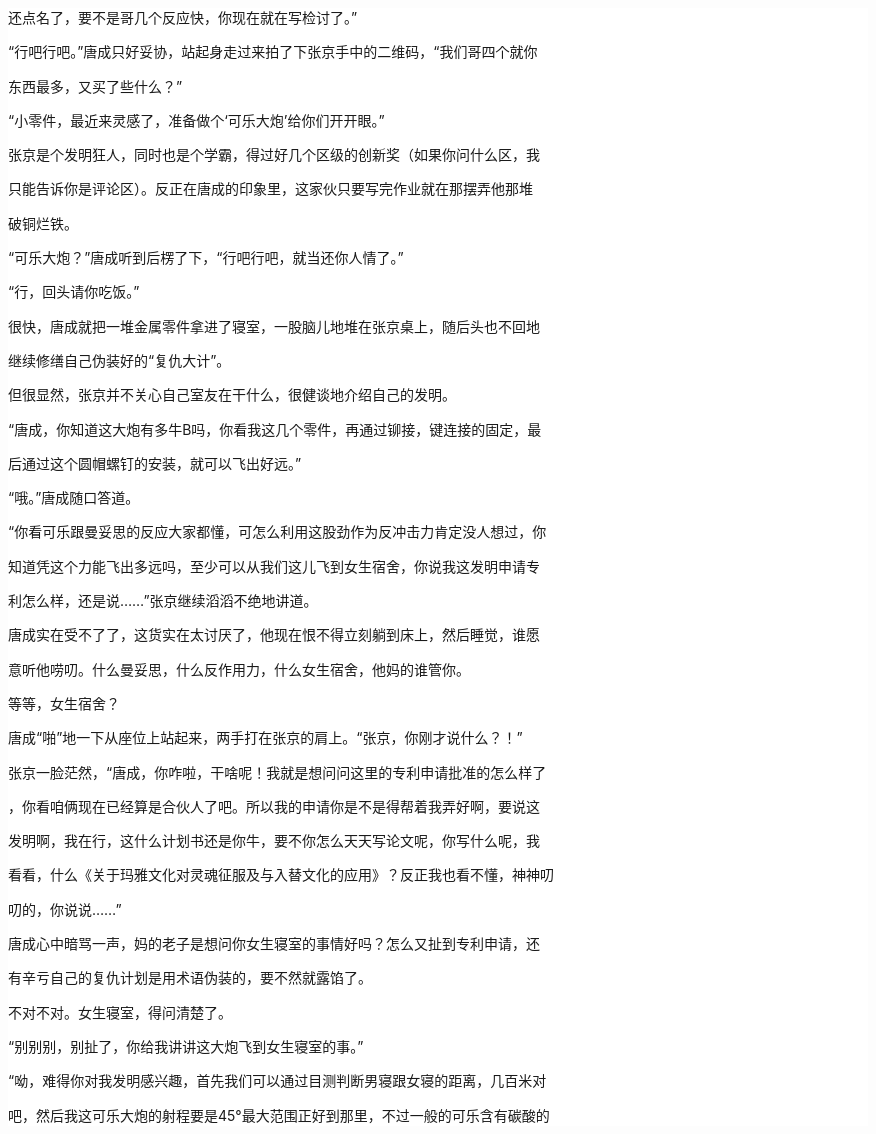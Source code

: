 还点名了，要不是哥几个反应快，你现在就在写检讨了。”

“行吧行吧。”唐成只好妥协，站起身走过来拍了下张京手中的二维码，“我们哥四个就你

东西最多，又买了些什么？”

“小零件，最近来灵感了，准备做个‘可乐大炮’给你们开开眼。”

张京是个发明狂人，同时也是个学霸，得过好几个区级的创新奖（如果你问什么区，我

只能告诉你是评论区）。反正在唐成的印象里，这家伙只要写完作业就在那摆弄他那堆

破铜烂铁。

“可乐大炮？”唐成听到后楞了下，“行吧行吧，就当还你人情了。”

“行，回头请你吃饭。”

很快，唐成就把一堆金属零件拿进了寝室，一股脑儿地堆在张京桌上，随后头也不回地

继续修缮自己伪装好的“复仇大计”。

但很显然，张京并不关心自己室友在干什么，很健谈地介绍自己的发明。

“唐成，你知道这大炮有多牛B吗，你看我这几个零件，再通过铆接，键连接的固定，最

后通过这个圆帽螺钉的安装，就可以飞出好远。”

“哦。”唐成随口答道。

“你看可乐跟曼妥思的反应大家都懂，可怎么利用这股劲作为反冲击力肯定没人想过，你

知道凭这个力能飞出多远吗，至少可以从我们这儿飞到女生宿舍，你说我这发明申请专

利怎么样，还是说……”张京继续滔滔不绝地讲道。

唐成实在受不了了，这货实在太讨厌了，他现在恨不得立刻躺到床上，然后睡觉，谁愿

意听他唠叨。什么曼妥思，什么反作用力，什么女生宿舍，他妈的谁管你。

等等，女生宿舍？

唐成“啪”地一下从座位上站起来，两手打在张京的肩上。“张京，你刚才说什么？！”

张京一脸茫然，“唐成，你咋啦，干啥呢！我就是想问问这里的专利申请批准的怎么样了

，你看咱俩现在已经算是合伙人了吧。所以我的申请你是不是得帮着我弄好啊，要说这

发明啊，我在行，这什么计划书还是你牛，要不你怎么天天写论文呢，你写什么呢，我

看看，什么《关于玛雅文化对灵魂征服及与入替文化的应用》？反正我也看不懂，神神叨

叨的，你说说……”

唐成心中暗骂一声，妈的老子是想问你女生寝室的事情好吗？怎么又扯到专利申请，还

有辛亏自己的复仇计划是用术语伪装的，要不然就露馅了。

不对不对。女生寝室，得问清楚了。

“别别别，别扯了，你给我讲讲这大炮飞到女生寝室的事。”

“呦，难得你对我发明感兴趣，首先我们可以通过目测判断男寝跟女寝的距离，几百米对

吧，然后我这可乐大炮的射程要是45°最大范围正好到那里，不过一般的可乐含有碳酸的
